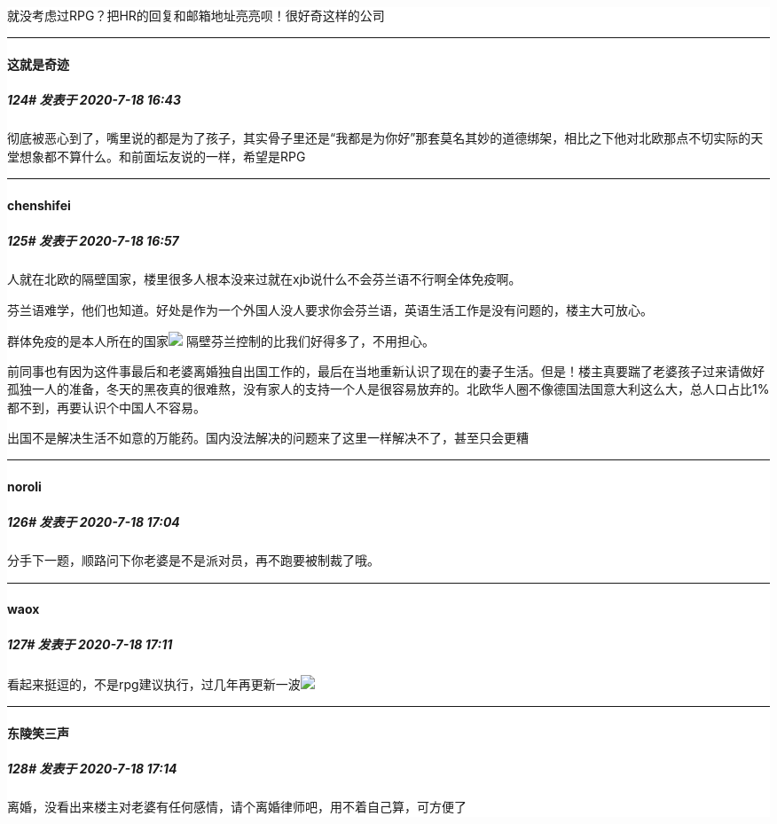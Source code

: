 
就没考虑过RPG？把HR的回复和邮箱地址亮亮呗！很好奇这样的公司


-----

####  这就是奇迹  
##### 124#       发表于 2020-7-18 16:43


彻底被恶心到了，嘴里说的都是为了孩子，其实骨子里还是“我都是为你好”那套莫名其妙的道德绑架，相比之下他对北欧那点不切实际的天堂想象都不算什么。和前面坛友说的一样，希望是RPG


-----

####  chenshifei  
##### 125#       发表于 2020-7-18 16:57


人就在北欧的隔壁国家，楼里很多人根本没来过就在xjb说什么不会芬兰语不行啊全体免疫啊。


芬兰语难学，他们也知道。好处是作为一个外国人没人要求你会芬兰语，英语生活工作是没有问题的，楼主大可放心。

群体免疫的是本人所在的国家<img src="https://static.saraba1st.com/image/smiley/face2017/114.png" referrerpolicy="no-referrer"> 隔壁芬兰控制的比我们好得多了，不用担心。


前同事也有因为这件事最后和老婆离婚独自出国工作的，最后在当地重新认识了现在的妻子生活。但是！楼主真要踹了老婆孩子过来请做好孤独一人的准备，冬天的黑夜真的很难熬，没有家人的支持一个人是很容易放弃的。北欧华人圈不像德国法国意大利这么大，总人口占比1%都不到，再要认识个中国人不容易。


出国不是解决生活不如意的万能药。国内没法解决的问题来了这里一样解决不了，甚至只会更糟


-----

####  noroli  
##### 126#       发表于 2020-7-18 17:04


分手下一题，顺路问下你老婆是不是派对员，再不跑要被制裁了哦。


-----

####  waox  
##### 127#       发表于 2020-7-18 17:11


看起来挺逗的，不是rpg建议执行，过几年再更新一波<img src="https://static.saraba1st.com/image/smiley/face2017/067.png" referrerpolicy="no-referrer">


-----

####  东陵笑三声  
##### 128#       发表于 2020-7-18 17:14


离婚，没看出来楼主对老婆有任何感情，请个离婚律师吧，用不着自己算，可方便了

